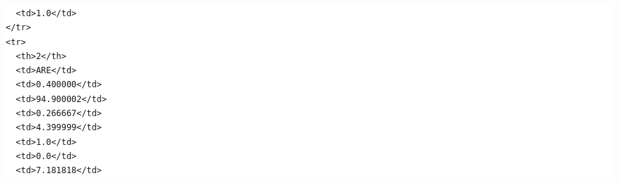       <td>1.0</td>
    </tr>
    <tr>
      <th>2</th>
      <td>ARE</td>
      <td>0.400000</td>
      <td>94.900002</td>
      <td>0.266667</td>
      <td>4.399999</td>
      <td>1.0</td>
      <td>0.0</td>
      <td>7.181818</td>
